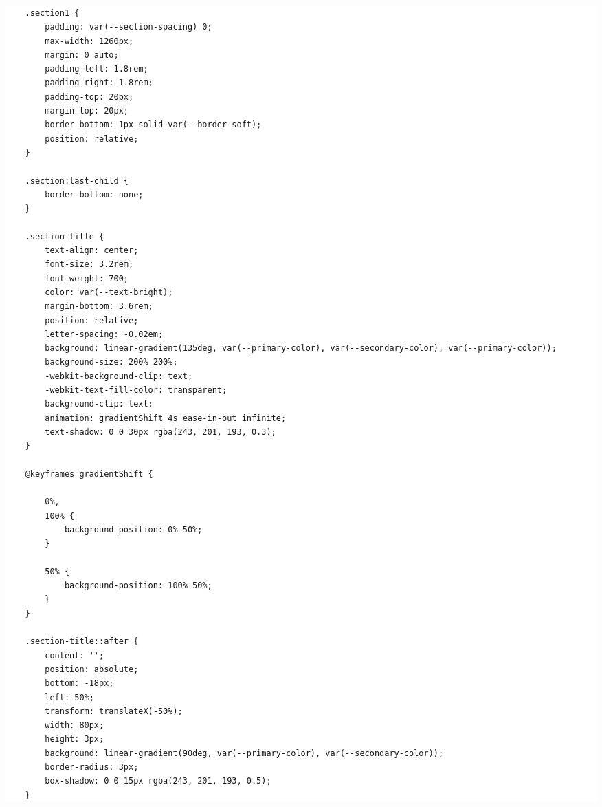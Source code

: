         .section1 {
            padding: var(--section-spacing) 0;
            max-width: 1260px;
            margin: 0 auto;
            padding-left: 1.8rem;
            padding-right: 1.8rem;
            padding-top: 20px;
            margin-top: 20px;
            border-bottom: 1px solid var(--border-soft);
            position: relative;
        }

        .section:last-child {
            border-bottom: none;
        }

        .section-title {
            text-align: center;
            font-size: 3.2rem;
            font-weight: 700;
            color: var(--text-bright);
            margin-bottom: 3.6rem;
            position: relative;
            letter-spacing: -0.02em;
            background: linear-gradient(135deg, var(--primary-color), var(--secondary-color), var(--primary-color));
            background-size: 200% 200%;
            -webkit-background-clip: text;
            -webkit-text-fill-color: transparent;
            background-clip: text;
            animation: gradientShift 4s ease-in-out infinite;
            text-shadow: 0 0 30px rgba(243, 201, 193, 0.3);
        }

        @keyframes gradientShift {

            0%,
            100% {
                background-position: 0% 50%;
            }

            50% {
                background-position: 100% 50%;
            }
        }

        .section-title::after {
            content: '';
            position: absolute;
            bottom: -18px;
            left: 50%;
            transform: translateX(-50%);
            width: 80px;
            height: 3px;
            background: linear-gradient(90deg, var(--primary-color), var(--secondary-color));
            border-radius: 3px;
            box-shadow: 0 0 15px rgba(243, 201, 193, 0.5);
        }
